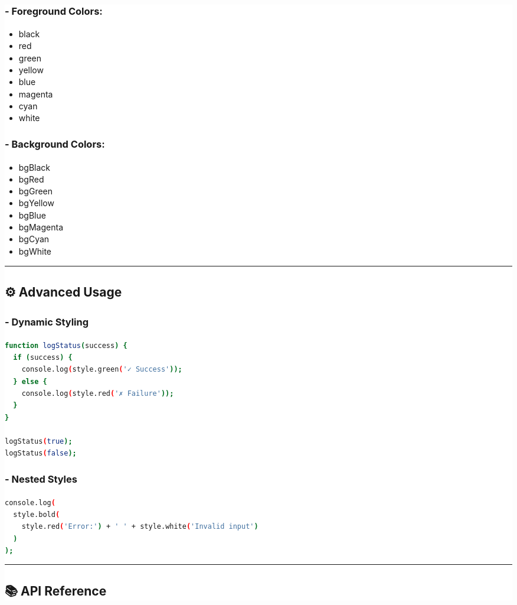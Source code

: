### - Foreground Colors:
* black
* red
* green
* yellow
* blue
* magenta
* cyan
* white

### - Background Colors:
* bgBlack
* bgRed
* bgGreen
* bgYellow
* bgBlue
* bgMagenta
* bgCyan
* bgWhite 

---

## ⚙️ Advanced Usage

### - Dynamic Styling
```bash
function logStatus(success) {
  if (success) {
    console.log(style.green('✓ Success'));
  } else {
    console.log(style.red('✗ Failure'));
  }
}

logStatus(true);
logStatus(false);
```

### - Nested Styles
```bash
console.log(
  style.bold(
    style.red('Error:') + ' ' + style.white('Invalid input')
  )
);
```

---

## 📚 API Reference
